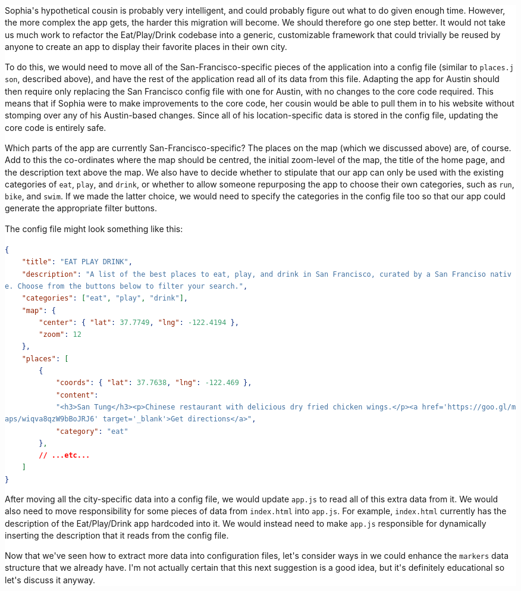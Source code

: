 Sophia's hypothetical cousin is probably very intelligent, and could probably figure out what to do given enough time. However, the more complex the app gets, the harder this migration will become. We should therefore go one step better. It would not take us much work to refactor the Eat/Play/Drink codebase into a generic, customizable framework that could trivially be reused by anyone to create an app to display their favorite places in their own city.

To do this, we would need to move all of the San-Francisco-specific pieces of the application into a config file (similar to `places.json`, described above), and have the rest of the application read all of its data from this file. Adapting the app for Austin should then require only replacing the San Francisco config file with one for Austin, with no changes to the core code required. This means that if Sophia were to make improvements to the core code, her cousin would be able to pull them in to his website without stomping over any of his Austin-based changes. Since all of his location-specific data is stored in the config file, updating the core code is entirely safe.

Which parts of the app are currently San-Francisco-specific? The places on the map (which we discussed above) are, of course. Add to this the co-ordinates where the map should be centred, the initial zoom-level of the map, the title of the home page, and the description text above the map. We also have to decide whether to stipulate that our app can only be used with the existing categories of `eat`, `play`, and `drink`, or whether to allow someone repurposing the app to choose their own categories, such as `run`, `bike`, and `swim`. If we made the latter choice, we would need to specify the categories in the config file too so that our app could generate the appropriate filter buttons.

The config file might look something like this:

```json
{
    "title": "EAT PLAY DRINK",
    "description": "A list of the best places to eat, play, and drink in San Francisco, curated by a San Franciso native. Choose from the buttons below to filter your search.",
    "categories": ["eat", "play", "drink"],
    "map": {
        "center": { "lat": 37.7749, "lng": -122.4194 },
        "zoom": 12
    },
    "places": [
        {
            "coords": { "lat": 37.7638, "lng": -122.469 },
            "content":
            "<h3>San Tung</h3><p>Chinese restaurant with delicious dry fried chicken wings.</p><a href='https://goo.gl/maps/wiqva8qzW9bBoJRJ6' target='_blank'>Get directions</a>",
            "category": "eat"
        },
        // ...etc...
    ]
}
```

After moving all the city-specific data into a config file, we would update `app.js` to read all of this extra data from it. We would also need to move responsibility for some pieces of data from `index.html` into `app.js`. For example, `index.html` currently has the description of the Eat/Play/Drink app hardcoded into it. We would instead need to make `app.js` responsible for dynamically inserting the description that it reads from the config file.

Now that we've seen how to extract more data into configuration files, let's consider ways in we could enhance the `markers` data structure that we already have. I'm not actually certain that this next suggestion is a good idea, but it's definitely educational so let's discuss it anyway.


[blogging-style]: https://robertheaton.com/2018/12/06/a-blogging-style-guide/
[twitter]: https://twitter.com/robjheaton
[subscribe]: https://advancedbeginners.substack.com
[subscribe-blog]: https://robertheaton.com/newsletter
[pfab1]: https://robertheaton.com/pfab1
[pfab2]: https://robertheaton.com/pfab2
[pfab3]: https://robertheaton.com/pfab3
[pfab4]: https://robertheaton.com/pfab4
[pfab5]: https://robertheaton.com/pfab5
[pfab6]: https://robertheaton.com/pfab6
[pfab10]: https://robertheaton.com/pfab10
[epd-code]: https://github.com/robert/programming-feedback-for-advanced-beginners/tree/5719e46edfcab3043d37053f413994cba97e3601/editions/11-eat-play-drink/original
[index-html]: https://github.com/robert/programming-feedback-for-advanced-beginners/blob/5719e46edfcab3043d37053f413994cba97e3601/editions/11-eat-play-drink/original/index.html
[app-js]: https://github.com/robert/programming-feedback-for-advanced-beginners/blob/5719e46edfcab3043d37053f413994cba97e3601/editions/11-eat-play-drink/original/app.js
[sophia]: https://sophiali.dev/
[epd]: https://sophiali.dev/eat-play-drink
